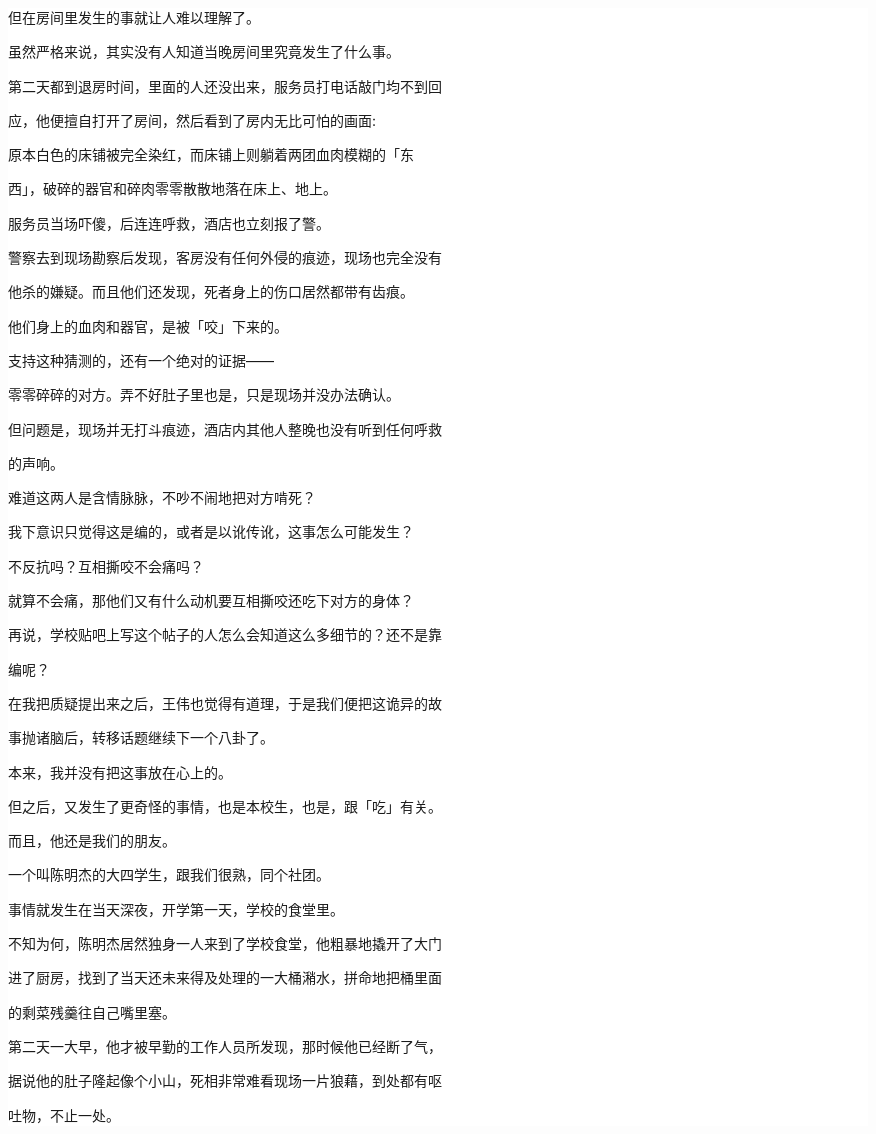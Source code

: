 但在房间里发生的事就让人难以理解了。

虽然严格来说，其实没有人知道当晚房间里究竟发生了什么事。

第二天都到退房时间，里面的人还没出来，服务员打电话敲门均不到回

应，他便擅自打开了房间，然后看到了房内无比可怕的画面:

原本白色的床铺被完全染红，而床铺上则躺着两团血肉模糊的「东

西」，破碎的器官和碎肉零零散散地落在床上、地上。

服务员当场吓傻，后连连呼救，酒店也立刻报了警。

警察去到现场勘察后发现，客房没有任何外侵的痕迹，现场也完全没有

他杀的嫌疑。而且他们还发现，死者身上的伤口居然都带有齿痕。

他们身上的血肉和器官，是被「咬」下来的。

支持这种猜测的，还有一个绝对的证据——

零零碎碎的对方。弄不好肚子里也是，只是现场并没办法确认。

但问题是，现场并无打斗痕迹，酒店内其他人整晚也没有听到任何呼救

的声响。

难道这两人是含情脉脉，不吵不闹地把对方啃死？

我下意识只觉得这是编的，或者是以讹传讹，这事怎么可能发生？

不反抗吗？互相撕咬不会痛吗？

就算不会痛，那他们又有什么动机要互相撕咬还吃下对方的身体？

再说，学校贴吧上写这个帖子的人怎么会知道这么多细节的？还不是靠

编呢？

在我把质疑提出来之后，王伟也觉得有道理，于是我们便把这诡异的故

事抛诸脑后，转移话题继续下一个八卦了。

本来，我并没有把这事放在心上的。

但之后，又发生了更奇怪的事情，也是本校生，也是，跟「吃」有关。

而且，他还是我们的朋友。

一个叫陈明杰的大四学生，跟我们很熟，同个社团。

事情就发生在当天深夜，开学第一天，学校的食堂里。

不知为何，陈明杰居然独身一人来到了学校食堂，他粗暴地撬开了大门

进了厨房，找到了当天还未来得及处理的一大桶潲水，拼命地把桶里面

的剩菜残羹往自己嘴里塞。

第二天一大早，他才被早勤的工作人员所发现，那时候他已经断了气，

据说他的肚子隆起像个小山，死相非常难看现场一片狼藉，到处都有呕

吐物，不止一处。
